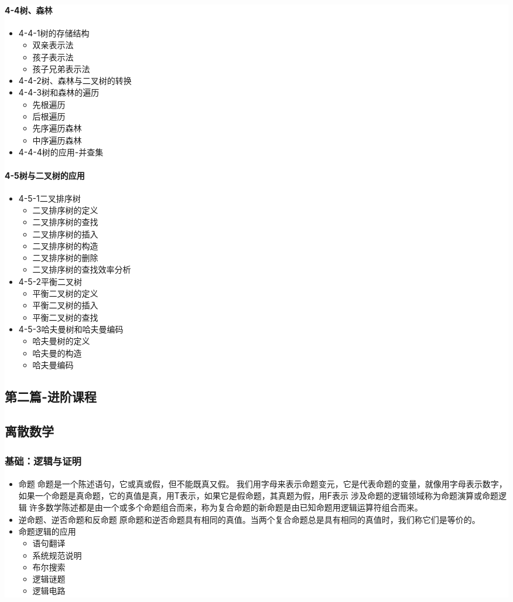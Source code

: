 #### 4-4树、森林

- 4-4-1树的存储结构
  - 双亲表示法
  - 孩子表示法
  - 孩子兄弟表示法
- 4-4-2树、森林与二叉树的转换
- 4-4-3树和森林的遍历
  - 先根遍历
  - 后根遍历
  - 先序遍历森林
  - 中序遍历森林
- 4-4-4树的应用-并查集

#### 4-5树与二叉树的应用

- 4-5-1二叉排序树
  - 二叉排序树的定义
  - 二叉排序树的查找
  - 二叉排序树的插入
  - 二叉排序树的构造
  - 二叉排序树的删除
  - 二叉排序树的查找效率分析
- 4-5-2平衡二叉树
  - 平衡二叉树的定义
  - 平衡二叉树的插入
  - 平衡二叉树的查找
- 4-5-3哈夫曼树和哈夫曼编码
  - 哈夫曼树的定义
  - 哈夫曼的构造
  - 哈夫曼编码

## 第二篇-进阶课程

## 离散数学

### 基础：逻辑与证明
- 命题
命题是一个陈述语句，它或真或假，但不能既真又假。
我们用字母来表示命题变元，它是代表命题的变量，就像用字母表示数字，如果一个命题是真命题，它的真值是真，用T表示，如果它是假命题，其真题为假，用F表示
涉及命题的逻辑领域称为命题演算或命题逻辑
许多数学陈述都是由一个或多个命题组合而来，称为复合命题的新命题是由已知命题用逻辑运算符组合而来。
- 逆命题、逆否命题和反命题
原命题和逆否命题具有相同的真值。当两个复合命题总是具有相同的真值时，我们称它们是等价的。
- 命题逻辑的应用
	- 语句翻译
	- 系统规范说明
	- 布尔搜索
	- 逻辑谜题
	- 逻辑电路
